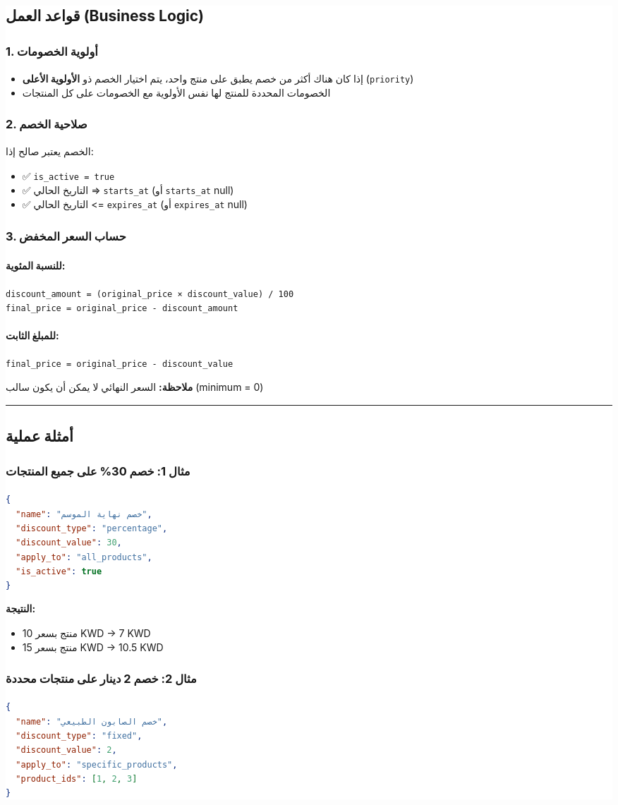 
## قواعد العمل (Business Logic)

### 1. أولوية الخصومات
- إذا كان هناك أكثر من خصم يطبق على منتج واحد، يتم اختيار الخصم ذو **الأولوية الأعلى** (`priority`)
- الخصومات المحددة للمنتج لها نفس الأولوية مع الخصومات على كل المنتجات

### 2. صلاحية الخصم
الخصم يعتبر صالح إذا:
- ✅ `is_active = true`
- ✅ التاريخ الحالي >= `starts_at` (أو `starts_at` null)
- ✅ التاريخ الحالي <= `expires_at` (أو `expires_at` null)

### 3. حساب السعر المخفض

#### للنسبة المئوية:
```
discount_amount = (original_price × discount_value) / 100
final_price = original_price - discount_amount
```

#### للمبلغ الثابت:
```
final_price = original_price - discount_value
```

**ملاحظة:** السعر النهائي لا يمكن أن يكون سالب (minimum = 0)

---

## أمثلة عملية

### مثال 1: خصم 30% على جميع المنتجات
```json
{
  "name": "خصم نهاية الموسم",
  "discount_type": "percentage",
  "discount_value": 30,
  "apply_to": "all_products",
  "is_active": true
}
```

**النتيجة:**
- منتج بسعر 10 KWD → 7 KWD
- منتج بسعر 15 KWD → 10.5 KWD

### مثال 2: خصم 2 دينار على منتجات محددة
```json
{
  "name": "خصم الصابون الطبيعي",
  "discount_type": "fixed",
  "discount_value": 2,
  "apply_to": "specific_products",
  "product_ids": [1, 2, 3]
}
```
